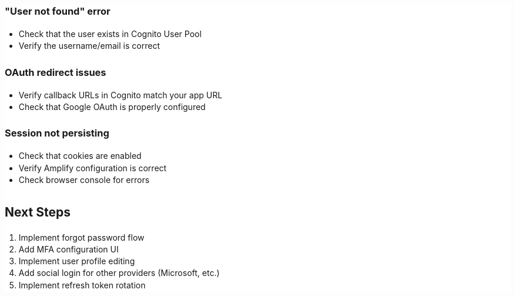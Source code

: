 ### "User not found" error
- Check that the user exists in Cognito User Pool
- Verify the username/email is correct

### OAuth redirect issues
- Verify callback URLs in Cognito match your app URL
- Check that Google OAuth is properly configured

### Session not persisting
- Check that cookies are enabled
- Verify Amplify configuration is correct
- Check browser console for errors

## Next Steps

1. Implement forgot password flow
2. Add MFA configuration UI
3. Implement user profile editing
4. Add social login for other providers (Microsoft, etc.)
5. Implement refresh token rotation
